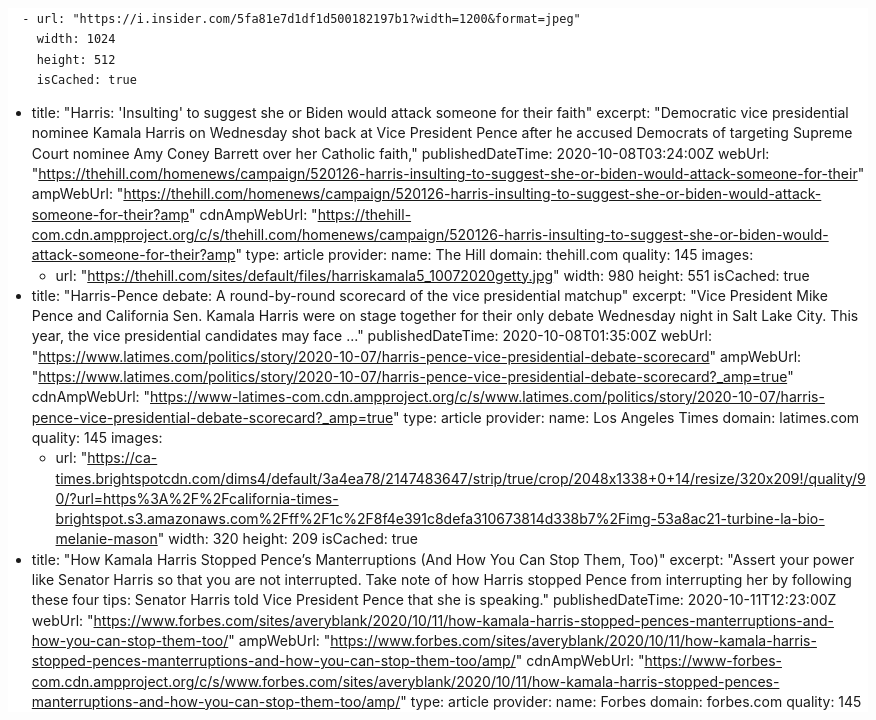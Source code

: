      - url: "https://i.insider.com/5fa81e7d1df1d500182197b1?width=1200&format=jpeg"
        width: 1024
        height: 512
        isCached: true
  - title: "Harris: 'Insulting' to suggest she or Biden would attack someone for their faith"
    excerpt: "Democratic vice presidential nominee Kamala Harris on Wednesday shot back at Vice President Pence after he accused Democrats of targeting Supreme Court nominee Amy Coney Barrett over her Catholic faith,"
    publishedDateTime: 2020-10-08T03:24:00Z
    webUrl: "https://thehill.com/homenews/campaign/520126-harris-insulting-to-suggest-she-or-biden-would-attack-someone-for-their"
    ampWebUrl: "https://thehill.com/homenews/campaign/520126-harris-insulting-to-suggest-she-or-biden-would-attack-someone-for-their?amp"
    cdnAmpWebUrl: "https://thehill-com.cdn.ampproject.org/c/s/thehill.com/homenews/campaign/520126-harris-insulting-to-suggest-she-or-biden-would-attack-someone-for-their?amp"
    type: article
    provider:
      name: The Hill
      domain: thehill.com
    quality: 145
    images:
      - url: "https://thehill.com/sites/default/files/harriskamala5_10072020getty.jpg"
        width: 980
        height: 551
        isCached: true
  - title: "Harris-Pence debate: A round-by-round scorecard of the vice presidential matchup"
    excerpt: "Vice President Mike Pence and California Sen. Kamala Harris were on stage together for their only debate Wednesday night in Salt Lake City. This year, the vice presidential candidates may face ..."
    publishedDateTime: 2020-10-08T01:35:00Z
    webUrl: "https://www.latimes.com/politics/story/2020-10-07/harris-pence-vice-presidential-debate-scorecard"
    ampWebUrl: "https://www.latimes.com/politics/story/2020-10-07/harris-pence-vice-presidential-debate-scorecard?_amp=true"
    cdnAmpWebUrl: "https://www-latimes-com.cdn.ampproject.org/c/s/www.latimes.com/politics/story/2020-10-07/harris-pence-vice-presidential-debate-scorecard?_amp=true"
    type: article
    provider:
      name: Los Angeles Times
      domain: latimes.com
    quality: 145
    images:
      - url: "https://ca-times.brightspotcdn.com/dims4/default/3a4ea78/2147483647/strip/true/crop/2048x1338+0+14/resize/320x209!/quality/90/?url=https%3A%2F%2Fcalifornia-times-brightspot.s3.amazonaws.com%2Fff%2F1c%2F8f4e391c8defa310673814d338b7%2Fimg-53a8ac21-turbine-la-bio-melanie-mason"
        width: 320
        height: 209
        isCached: true
  - title: "How Kamala Harris Stopped Pence’s Manterruptions (And How You Can Stop Them, Too)"
    excerpt: "Assert your power like Senator Harris so that you are not interrupted. Take note of how Harris stopped Pence from interrupting her by following these four tips: Senator Harris told Vice President Pence that she is speaking."
    publishedDateTime: 2020-10-11T12:23:00Z
    webUrl: "https://www.forbes.com/sites/averyblank/2020/10/11/how-kamala-harris-stopped-pences-manterruptions-and-how-you-can-stop-them-too/"
    ampWebUrl: "https://www.forbes.com/sites/averyblank/2020/10/11/how-kamala-harris-stopped-pences-manterruptions-and-how-you-can-stop-them-too/amp/"
    cdnAmpWebUrl: "https://www-forbes-com.cdn.ampproject.org/c/s/www.forbes.com/sites/averyblank/2020/10/11/how-kamala-harris-stopped-pences-manterruptions-and-how-you-can-stop-them-too/amp/"
    type: article
    provider:
      name: Forbes
      domain: forbes.com
    quality: 145